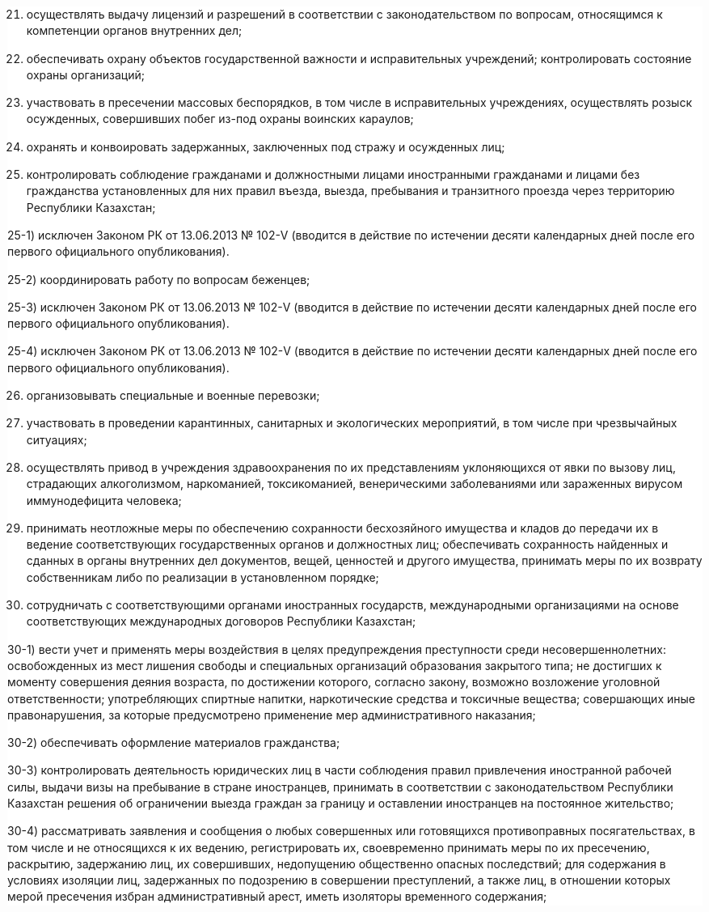 21) осуществлять выдачу лицензий и разрешений в соответствии с законодательством по вопросам, относящимся к компетенции органов внутренних дел;

22) обеспечивать охрану объектов государственной важности и исправительных учреждений; контролировать состояние охраны организаций;

23) участвовать в пресечении массовых беспорядков, в том числе в исправительных учреждениях, осуществлять розыск осужденных, совершивших побег из-под охраны воинских караулов;

24) охранять и конвоировать задержанных, заключенных под стражу и осужденных лиц;

25) контролировать соблюдение гражданами и должностными лицами иностранными гражданами и лицами без гражданства установленных для них правил въезда, выезда, пребывания и транзитного проезда через территорию Республики Казахстан;

25-1) исключен Законом РК от 13.06.2013 № 102-V (вводится в действие по истечении десяти календарных дней после его первого официального опубликования).

25-2) координировать работу по вопросам беженцев;

25-3) исключен Законом РК от 13.06.2013 № 102-V (вводится в действие по истечении десяти календарных дней после его первого официального опубликования).

25-4) исключен Законом РК от 13.06.2013 № 102-V (вводится в действие по истечении десяти календарных дней после его первого официального опубликования).

26) организовывать специальные и военные перевозки;

27) участвовать в проведении карантинных, санитарных и экологических мероприятий, в том числе при чрезвычайных ситуациях;

28) осуществлять привод в учреждения здравоохранения по их представлениям уклоняющихся от явки по вызову лиц, страдающих алкоголизмом, наркоманией, токсикоманией, венерическими заболеваниями или зараженных вирусом иммунодефицита человека;

29) принимать неотложные меры по обеспечению сохранности бесхозяйного имущества и кладов до передачи их в ведение соответствующих государственных органов и должностных лиц; обеспечивать сохранность найденных и сданных в органы внутренних дел документов, вещей, ценностей и другого имущества, принимать меры по их возврату собственникам либо по реализации в установленном порядке;

30) сотрудничать с соответствующими органами иностранных государств, международными организациями на основе соответствующих международных договоров Республики Казахстан;

30-1) вести учет и применять меры воздействия в целях предупреждения преступности среди несовершеннолетних: освобожденных из мест лишения свободы и специальных организаций образования закрытого типа; не достигших к моменту совершения деяния возраста, по достижении которого, согласно закону, возможно возложение уголовной ответственности; употребляющих спиртные напитки, наркотические средства и токсичные вещества; совершающих иные правонарушения, за которые предусмотрено применение мер административного наказания;

30-2) обеспечивать оформление материалов гражданства;

30-3) контролировать деятельность юридических лиц в части соблюдения правил привлечения иностранной рабочей силы, выдачи визы на пребывание в стране иностранцев, принимать в соответствии с законодательством Республики Казахстан решения об ограничении выезда граждан за границу и оставлении иностранцев на постоянное жительство;

30-4) рассматривать заявления и сообщения о любых совершенных или готовящихся противоправных посягательствах, в том числе и не относящихся к их ведению, регистрировать их, своевременно принимать меры по их пресечению, раскрытию, задержанию лиц, их совершивших, недопущению общественно опасных последствий; для содержания в условиях изоляции лиц, задержанных по подозрению в совершении преступлений, а также лиц, в отношении которых мерой пресечения избран административный арест, иметь изоляторы временного содержания;
